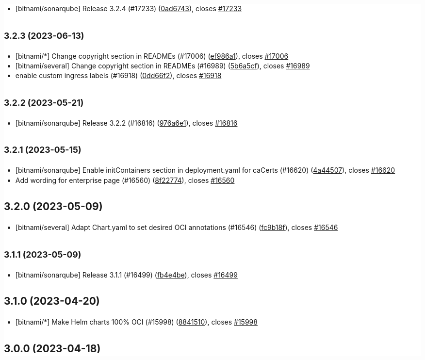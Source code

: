 * [bitnami/sonarqube] Release 3.2.4 (#17233) ([0ad6743](https://github.com/bitnami/charts/commit/0ad6743f84bf0b7d3f71544f91dd3ccb4d8fa057)), closes [#17233](https://github.com/bitnami/charts/issues/17233)

## <small>3.2.3 (2023-06-13)</small>

* [bitnami/*] Change copyright section in READMEs (#17006) ([ef986a1](https://github.com/bitnami/charts/commit/ef986a1605241102b3dcafe9fd8089e6fc1201ad)), closes [#17006](https://github.com/bitnami/charts/issues/17006)
* [bitnami/several] Change copyright section in READMEs (#16989) ([5b6a5cf](https://github.com/bitnami/charts/commit/5b6a5cfb7625a751848a2e5cd796bd7278f406ca)), closes [#16989](https://github.com/bitnami/charts/issues/16989)
* enable custom ingress labels (#16918) ([0dd66f2](https://github.com/bitnami/charts/commit/0dd66f2516ee136e9e7d53e0d122bbdbdfbbbbb8)), closes [#16918](https://github.com/bitnami/charts/issues/16918)

## <small>3.2.2 (2023-05-21)</small>

* [bitnami/sonarqube] Release 3.2.2 (#16816) ([976a6e1](https://github.com/bitnami/charts/commit/976a6e1dacee7f750af06d448fbf70c19edaa99e)), closes [#16816](https://github.com/bitnami/charts/issues/16816)

## <small>3.2.1 (2023-05-15)</small>

* [bitnami/sonarqube] Enable initContainers section in deployment.yaml for caCerts (#16620) ([4a44507](https://github.com/bitnami/charts/commit/4a44507cd390c034954f072f7474e49d9d0bda96)), closes [#16620](https://github.com/bitnami/charts/issues/16620)
* Add wording for enterprise page (#16560) ([8f22774](https://github.com/bitnami/charts/commit/8f2277440b976d52785ba9149762ad8620a73d1f)), closes [#16560](https://github.com/bitnami/charts/issues/16560)

## 3.2.0 (2023-05-09)

* [bitnami/several] Adapt Chart.yaml to set desired OCI annotations (#16546) ([fc9b18f](https://github.com/bitnami/charts/commit/fc9b18f2e98805d4df629acbcde696f44f973344)), closes [#16546](https://github.com/bitnami/charts/issues/16546)

## <small>3.1.1 (2023-05-09)</small>

* [bitnami/sonarqube] Release 3.1.1 (#16499) ([fb4e4be](https://github.com/bitnami/charts/commit/fb4e4bedde1ca5c80709294d32cb43a3cae95c54)), closes [#16499](https://github.com/bitnami/charts/issues/16499)

## 3.1.0 (2023-04-20)

* [bitnami/*] Make Helm charts 100% OCI (#15998) ([8841510](https://github.com/bitnami/charts/commit/884151035efcbf2e1b3206e7def85511073fb57d)), closes [#15998](https://github.com/bitnami/charts/issues/15998)

## 3.0.0 (2023-04-18)
